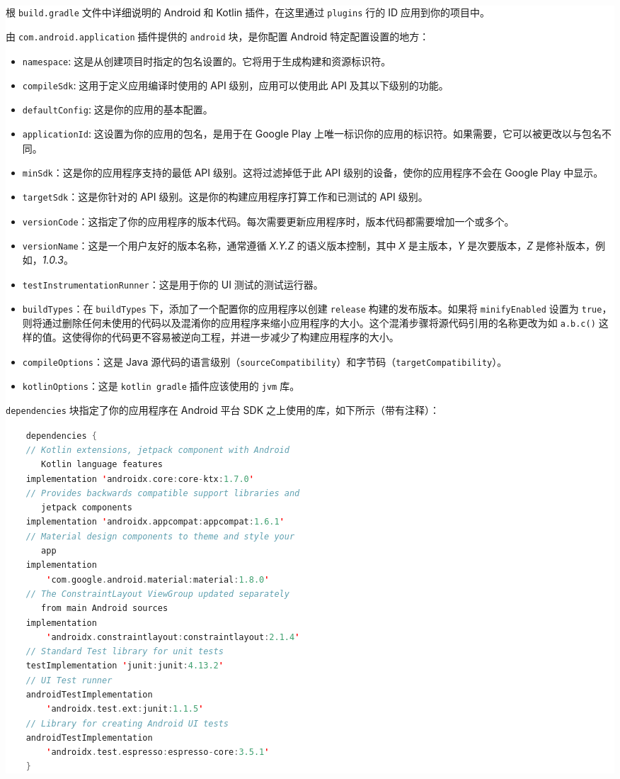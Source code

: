 根 `build.gradle` 文件中详细说明的 Android 和 Kotlin 插件，在这里通过 `plugins` 行的 ID 应用到你的项目中。

由 `com.android.application` 插件提供的 `android` 块，是你配置 Android 特定配置设置的地方：

+   `namespace`: 这是从创建项目时指定的包名设置的。它将用于生成构建和资源标识符。

+   `compileSdk`: 这用于定义应用编译时使用的 API 级别，应用可以使用此 API 及其以下级别的功能。

+   `defaultConfig`: 这是你的应用的基本配置。

+   `applicationId`: 这设置为你的应用的包名，是用于在 Google Play 上唯一标识你的应用的标识符。如果需要，它可以被更改以与包名不同。

+   `minSdk`：这是你的应用程序支持的最低 API 级别。这将过滤掉低于此 API 级别的设备，使你的应用程序不会在 Google Play 中显示。

+   `targetSdk`：这是你针对的 API 级别。这是你的构建应用程序打算工作和已测试的 API 级别。

+   `versionCode`：这指定了你的应用程序的版本代码。每次需要更新应用程序时，版本代码都需要增加一个或多个。

+   `versionName`：这是一个用户友好的版本名称，通常遵循 *X.Y.Z* 的语义版本控制，其中 *X* 是主版本，*Y* 是次要版本，*Z* 是修补版本，例如，*1.0.3*。

+   `testInstrumentationRunner`：这是用于你的 UI 测试的测试运行器。

+   `buildTypes`：在 `buildTypes` 下，添加了一个配置你的应用程序以创建 `release` 构建的发布版本。如果将 `minifyEnabled` 设置为 `true`，则将通过删除任何未使用的代码以及混淆你的应用程序来缩小应用程序的大小。这个混淆步骤将源代码引用的名称更改为如 `a.b.c()` 这样的值。这使得你的代码更不容易被逆向工程，并进一步减少了构建应用程序的大小。

+   `compileOptions`：这是 Java 源代码的语言级别（`sourceCompatibility`）和字节码（`targetCompatibility`）。

+   `kotlinOptions`：这是 `kotlin gradle` 插件应该使用的 `jvm` 库。

`dependencies` 块指定了你的应用程序在 Android 平台 SDK 之上使用的库，如下所示（带有注释）：

```swift
    dependencies {
    // Kotlin extensions, jetpack component with Android
       Kotlin language features
    implementation 'androidx.core:core-ktx:1.7.0'
    // Provides backwards compatible support libraries and
       jetpack components
    implementation 'androidx.appcompat:appcompat:1.6.1'
    // Material design components to theme and style your
       app
    implementation
        'com.google.android.material:material:1.8.0'
    // The ConstraintLayout ViewGroup updated separately
       from main Android sources
    implementation
        'androidx.constraintlayout:constraintlayout:2.1.4'
    // Standard Test library for unit tests
    testImplementation 'junit:junit:4.13.2'
    // UI Test runner
    androidTestImplementation
        'androidx.test.ext:junit:1.1.5'
    // Library for creating Android UI tests
    androidTestImplementation
        'androidx.test.espresso:espresso-core:3.5.1'
    }
```
